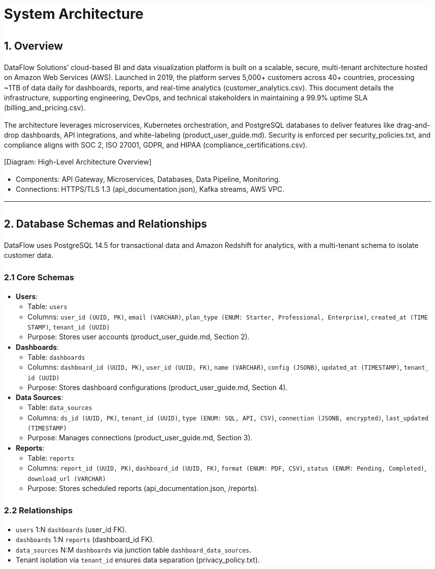 # System Architecture

## 1. Overview
DataFlow Solutions’ cloud-based BI and data visualization platform is built on a scalable, secure, multi-tenant architecture hosted on Amazon Web Services (AWS). Launched in 2019, the platform serves 5,000+ customers across 40+ countries, processing ~1TB of data daily for dashboards, reports, and real-time analytics (customer_analytics.csv). This document details the infrastructure, supporting engineering, DevOps, and technical stakeholders in maintaining a 99.9% uptime SLA (billing_and_pricing.csv).

The architecture leverages microservices, Kubernetes orchestration, and PostgreSQL databases to deliver features like drag-and-drop dashboards, API integrations, and white-labeling (product_user_guide.md). Security is enforced per security_policies.txt, and compliance aligns with SOC 2, ISO 27001, GDPR, and HIPAA (compliance_certifications.csv).

[Diagram: High-Level Architecture Overview]
- Components: API Gateway, Microservices, Databases, Data Pipeline, Monitoring.
- Connections: HTTPS/TLS 1.3 (api_documentation.json), Kafka streams, AWS VPC.

---

## 2. Database Schemas and Relationships
DataFlow uses PostgreSQL 14.5 for transactional data and Amazon Redshift for analytics, with a multi-tenant schema to isolate customer data.

### 2.1 Core Schemas
- **Users**:
  - Table: `users`
  - Columns: `user_id (UUID, PK)`, `email (VARCHAR)`, `plan_type (ENUM: Starter, Professional, Enterprise)`, `created_at (TIMESTAMP)`, `tenant_id (UUID)`
  - Purpose: Stores user accounts (product_user_guide.md, Section 2).
- **Dashboards**:
  - Table: `dashboards`
  - Columns: `dashboard_id (UUID, PK)`, `user_id (UUID, FK)`, `name (VARCHAR)`, `config (JSONB)`, `updated_at (TIMESTAMP)`, `tenant_id (UUID)`
  - Purpose: Stores dashboard configurations (product_user_guide.md, Section 4).
- **Data Sources**:
  - Table: `data_sources`
  - Columns: `ds_id (UUID, PK)`, `tenant_id (UUID)`, `type (ENUM: SQL, API, CSV)`, `connection (JSONB, encrypted)`, `last_updated (TIMESTAMP)`
  - Purpose: Manages connections (product_user_guide.md, Section 3).
- **Reports**:
  - Table: `reports`
  - Columns: `report_id (UUID, PK)`, `dashboard_id (UUID, FK)`, `format (ENUM: PDF, CSV)`, `status (ENUM: Pending, Completed)`, `download_url (VARCHAR)`
  - Purpose: Stores scheduled reports (api_documentation.json, /reports).

### 2.2 Relationships
- `users` 1:N `dashboards` (user_id FK).
- `dashboards` 1:N `reports` (dashboard_id FK).
- `data_sources` N:M `dashboards` via junction table `dashboard_data_sources`.
- Tenant isolation via `tenant_id` ensures data separation (privacy_policy.txt).
